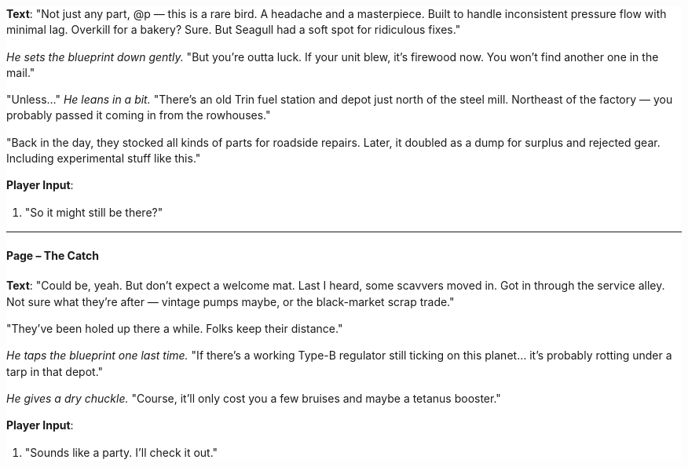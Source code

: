 **Text**:
"Not just any part, @p — this is a rare bird. A headache and a masterpiece. Built to handle inconsistent pressure flow with minimal lag. Overkill for a bakery? Sure. But Seagull had a soft spot for ridiculous fixes."

*He sets the blueprint down gently.*
"But you’re outta luck. If your unit blew, it’s firewood now. You won’t find another one in the mail."

"Unless…"
*He leans in a bit.*
"There’s an old Trin fuel station and depot just north of the steel mill. Northeast of the factory — you probably passed it coming in from the rowhouses."

"Back in the day, they stocked all kinds of parts for roadside repairs. Later, it doubled as a dump for surplus and rejected gear. Including experimental stuff like this."

**Player Input**:

1. "So it might still be there?"

---

#### **Page – The Catch**

**Text**:
"Could be, yeah. But don’t expect a welcome mat. Last I heard, some scavvers moved in. Got in through the service alley. Not sure what they’re after — vintage pumps maybe, or the black-market scrap trade."

"They’ve been holed up there a while. Folks keep their distance."

*He taps the blueprint one last time.*
"If there’s a working Type-B regulator still ticking on this planet… it’s probably rotting under a tarp in that depot."

*He gives a dry chuckle.*
"Course, it’ll only cost you a few bruises and maybe a tetanus booster."

**Player Input**:

1. "Sounds like a party. I’ll check it out."
